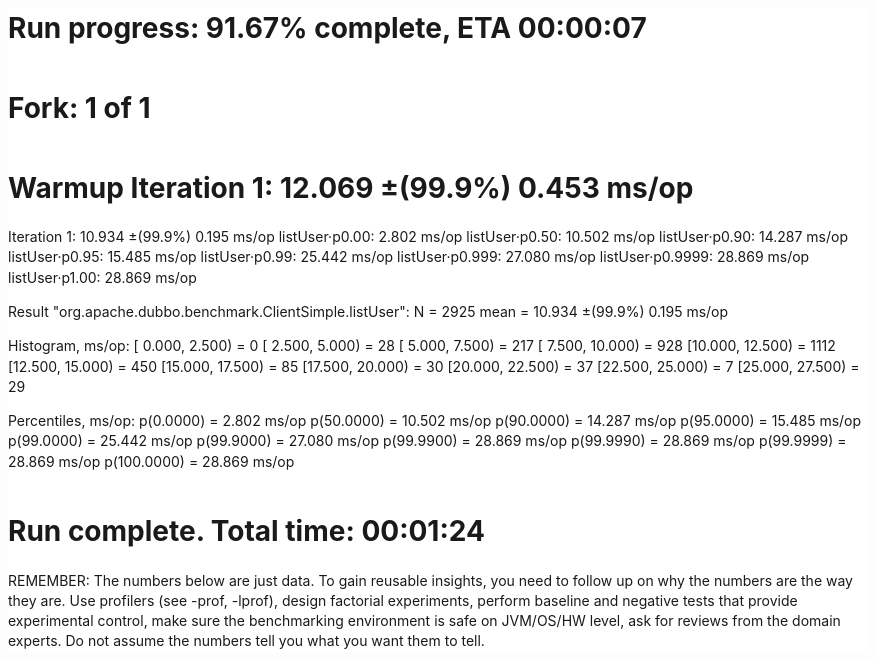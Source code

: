 # Run progress: 91.67% complete, ETA 00:00:07
# Fork: 1 of 1
# Warmup Iteration   1: 12.069 ±(99.9%) 0.453 ms/op
Iteration   1: 10.934 ±(99.9%) 0.195 ms/op
                 listUser·p0.00:   2.802 ms/op
                 listUser·p0.50:   10.502 ms/op
                 listUser·p0.90:   14.287 ms/op
                 listUser·p0.95:   15.485 ms/op
                 listUser·p0.99:   25.442 ms/op
                 listUser·p0.999:  27.080 ms/op
                 listUser·p0.9999: 28.869 ms/op
                 listUser·p1.00:   28.869 ms/op



Result "org.apache.dubbo.benchmark.ClientSimple.listUser":
  N = 2925
  mean =     10.934 ±(99.9%) 0.195 ms/op

  Histogram, ms/op:
    [ 0.000,  2.500) = 0 
    [ 2.500,  5.000) = 28 
    [ 5.000,  7.500) = 217 
    [ 7.500, 10.000) = 928 
    [10.000, 12.500) = 1112 
    [12.500, 15.000) = 450 
    [15.000, 17.500) = 85 
    [17.500, 20.000) = 30 
    [20.000, 22.500) = 37 
    [22.500, 25.000) = 7 
    [25.000, 27.500) = 29 

  Percentiles, ms/op:
      p(0.0000) =      2.802 ms/op
     p(50.0000) =     10.502 ms/op
     p(90.0000) =     14.287 ms/op
     p(95.0000) =     15.485 ms/op
     p(99.0000) =     25.442 ms/op
     p(99.9000) =     27.080 ms/op
     p(99.9900) =     28.869 ms/op
     p(99.9990) =     28.869 ms/op
     p(99.9999) =     28.869 ms/op
    p(100.0000) =     28.869 ms/op


# Run complete. Total time: 00:01:24

REMEMBER: The numbers below are just data. To gain reusable insights, you need to follow up on
why the numbers are the way they are. Use profilers (see -prof, -lprof), design factorial
experiments, perform baseline and negative tests that provide experimental control, make sure
the benchmarking environment is safe on JVM/OS/HW level, ask for reviews from the domain experts.
Do not assume the numbers tell you what you want them to tell.
